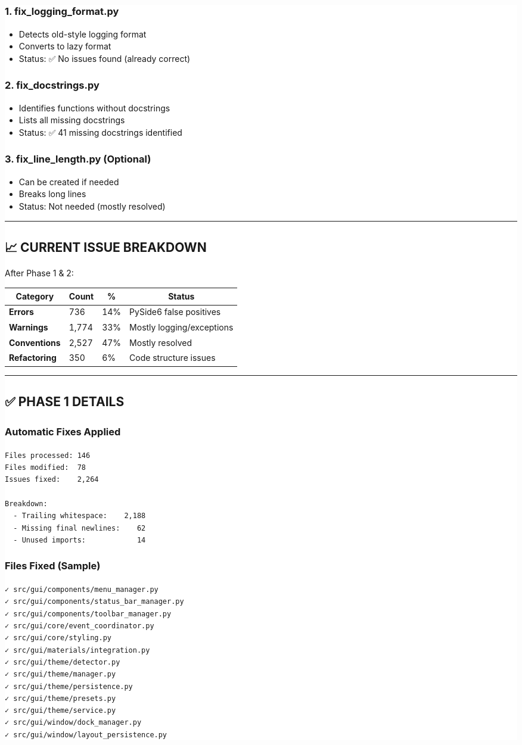 ### **1. fix_logging_format.py**
- Detects old-style logging format
- Converts to lazy format
- Status: ✅ No issues found (already correct)

### **2. fix_docstrings.py**
- Identifies functions without docstrings
- Lists all missing docstrings
- Status: ✅ 41 missing docstrings identified

### **3. fix_line_length.py** (Optional)
- Can be created if needed
- Breaks long lines
- Status: Not needed (mostly resolved)

---

## 📈 CURRENT ISSUE BREAKDOWN

After Phase 1 & 2:

| Category | Count | % | Status |
|----------|-------|---|--------|
| **Errors** | 736 | 14% | PySide6 false positives |
| **Warnings** | 1,774 | 33% | Mostly logging/exceptions |
| **Conventions** | 2,527 | 47% | Mostly resolved |
| **Refactoring** | 350 | 6% | Code structure issues |

---

## ✅ PHASE 1 DETAILS

### **Automatic Fixes Applied**

```
Files processed: 146
Files modified:  78
Issues fixed:    2,264

Breakdown:
  - Trailing whitespace:    2,188
  - Missing final newlines:    62
  - Unused imports:            14
```

### **Files Fixed** (Sample)

```
✓ src/gui/components/menu_manager.py
✓ src/gui/components/status_bar_manager.py
✓ src/gui/components/toolbar_manager.py
✓ src/gui/core/event_coordinator.py
✓ src/gui/core/styling.py
✓ src/gui/materials/integration.py
✓ src/gui/theme/detector.py
✓ src/gui/theme/manager.py
✓ src/gui/theme/persistence.py
✓ src/gui/theme/presets.py
✓ src/gui/theme/service.py
✓ src/gui/window/dock_manager.py
✓ src/gui/window/layout_persistence.py
```